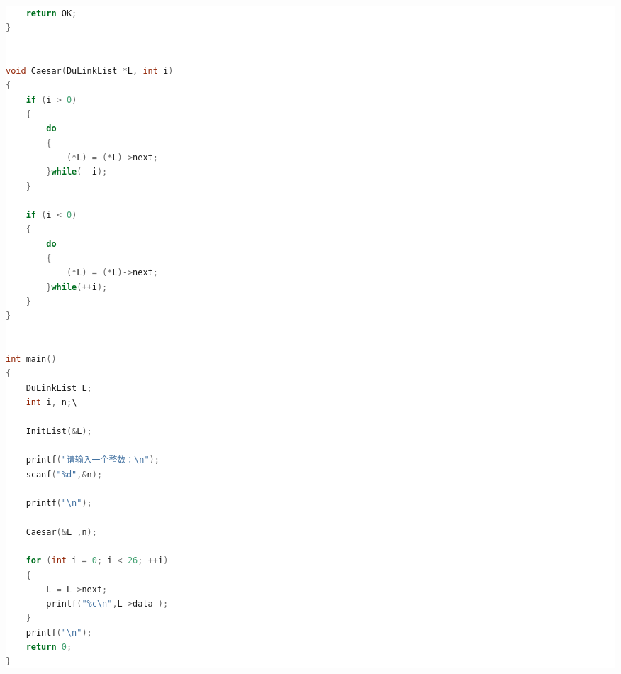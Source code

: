 ```c
	return OK;
}


void Caesar(DuLinkList *L, int i)
{
	if (i > 0)
	{					
		do
		{
			(*L) = (*L)->next;
		}while(--i);
	}

	if (i < 0)
	{
		do
		{
			(*L) = (*L)->next;
		}while(++i);
	}
}


int main()
{
	DuLinkList L;
	int i, n;\

	InitList(&L);

	printf("请输入一个整数：\n");
	scanf("%d",&n);

	printf("\n");

	Caesar(&L ,n);

	for (int i = 0; i < 26; ++i)
	{
		L = L->next;
		printf("%c\n",L->data );
	}
	printf("\n");
	return 0;
}
```













